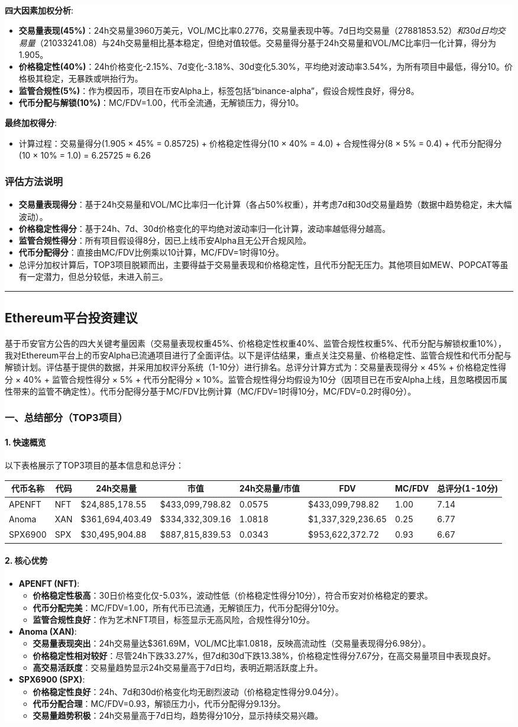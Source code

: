 **四大因素加权分析**:
- **交易量表现(45%)**：24h交易量3960万美元，VOL/MC比率0.2776，交易量表现中等。7d日均交易量（$27881853.52）和30d日均交易量（$21033241.08）与24h交易量相比基本稳定，但绝对值较低。交易量得分基于24h交易量和VOL/MC比率归一化计算，得分为1.905。
- **价格稳定性(40%)**：24h价格变化-2.15%、7d变化-3.18%、30d变化5.30%，平均绝对波动率3.54%，为所有项目中最低，得分10。价格极其稳定，无暴跌或哄抬行为。
- **监管合规性(5%)**：作为模因币，项目在币安Alpha上，标签包括“binance-alpha”，假设合规性良好，得分8。
- **代币分配与解锁(10%)**：MC/FDV=1.00，代币全流通，无解锁压力，得分10。

**最终加权得分**:
- 计算过程：交易量得分(1.905 × 45% = 0.85725) + 价格稳定性得分(10 × 40% = 4.0) + 合规性得分(8 × 5% = 0.4) + 代币分配得分(10 × 10% = 1.0) = 6.25725 ≈ 6.26

### 评估方法说明
- **交易量表现得分**：基于24h交易量和VOL/MC比率归一化计算（各占50%权重），并考虑7d和30d交易量趋势（数据中趋势稳定，未大幅波动）。
- **价格稳定性得分**：基于24h、7d、30d价格变化的平均绝对波动率归一化计算，波动率越低得分越高。
- **监管合规性得分**：所有项目假设得8分，因已上线币安Alpha且无公开合规风险。
- **代币分配得分**：直接由MC/FDV比例乘以10计算，MC/FDV=1时得10分。
- 总评分加权计算后，TOP3项目脱颖而出，主要得益于交易量表现和价格稳定性，且代币分配无压力。其他项目如MEW、POPCAT等虽有一定潜力，但总分较低，未进入前三。

---

## Ethereum平台投资建议

基于币安官方公告的四大关键考量因素（交易量表现权重45%、价格稳定性权重40%、监管合规性权重5%、代币分配与解锁权重10%），我对Ethereum平台上的币安Alpha已流通项目进行了全面评估。以下是评估结果，重点关注交易量、价格稳定性、监管合规性和代币分配与解锁计划。评估基于提供的数据，并采用加权评分系统（1-10分）进行排名。总评分计算方式为：交易量表现得分 × 45% + 价格稳定性得分 × 40% + 监管合规性得分 × 5% + 代币分配得分 × 10%。监管合规性得分均假设为10分（因项目已在币安Alpha上线，且忽略模因币属性带来的监管不确定性）。代币分配得分基于MC/FDV比例计算（MC/FDV=1时得10分，MC/FDV=0.2时得0分）。

### 一、总结部分（TOP3项目）

#### 1. 快速概览
以下表格展示了TOP3项目的基本信息和总评分：

| 代币名称 | 代码 | 24h交易量 | 市值 | 24h交易量/市值 | FDV | MC/FDV | 总评分(1-10分) |
|----------|------|------------|------|----------------|------|---------|----------------|
| APENFT | NFT | $24,885,178.55 | $433,099,798.82 | 0.0575 | $433,099,798.82 | 1.00 | 7.14 |
| Anoma | XAN | $361,694,403.49 | $334,332,309.16 | 1.0818 | $1,337,329,236.65 | 0.25 | 6.77 |
| SPX6900 | SPX | $30,495,904.88 | $887,815,839.53 | 0.0343 | $953,622,372.72 | 0.93 | 6.67 |

#### 2. 核心优势
- **APENFT (NFT)**:
  - **价格稳定性极高**：30日价格变化仅-5.03%，波动性低（价格稳定性得分10分），符合币安对价格稳定的要求。
  - **代币分配完美**：MC/FDV=1.00，所有代币已流通，无解锁压力，代币分配得分10分。
  - **监管合规性良好**：作为艺术NFT项目，标签显示无高风险，合规性得分10分。
- **Anoma (XAN)**:
  - **交易量表现突出**：24h交易量达$361.69M，VOL/MC比率1.0818，反映高流动性（交易量表现得分6.98分）。
  - **价格稳定性相对较好**：尽管24h下跌33.27%，但7d和30d下跌13.38%，价格稳定性得分7.67分，在高交易量项目中表现良好。
  - **高交易活跃度**：交易量趋势显示24h交易量高于7d日均，表明近期活跃度上升。
- **SPX6900 (SPX)**:
  - **价格稳定性良好**：24h、7d和30d价格变化均无剧烈波动（价格稳定性得分9.04分）。
  - **代币分配合理**：MC/FDV=0.93，解锁压力小，代币分配得分9.13分。
  - **交易量趋势积极**：24h交易量高于7d日均，趋势得分10分，显示持续交易兴趣。
